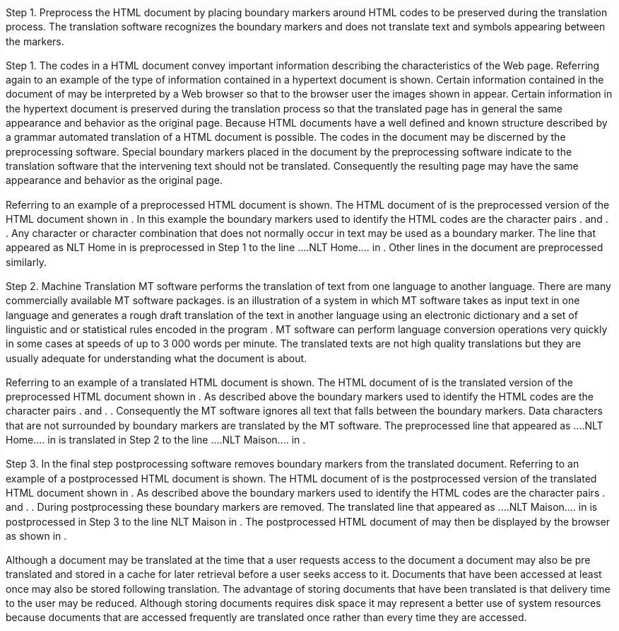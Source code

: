 Step 1. Preprocess the HTML document by placing boundary markers around HTML codes to be preserved during the translation process. The translation software recognizes the boundary markers and does not translate text and symbols appearing between the markers.

Step 1. The codes in a HTML document convey important information describing the characteristics of the Web page. Referring again to an example of the type of information contained in a hypertext document is shown. Certain information contained in the document of may be interpreted by a Web browser so that to the browser user the images shown in appear. Certain information in the hypertext document is preserved during the translation process so that the translated page has in general the same appearance and behavior as the original page. Because HTML documents have a well defined and known structure described by a grammar automated translation of a HTML document is possible. The codes in the document may be discerned by the preprocessing software. Special boundary markers placed in the document by the preprocessing software indicate to the translation software that the intervening text should not be translated. Consequently the resulting page may have the same appearance and behavior as the original page.

Referring to an example of a preprocessed HTML document is shown. The HTML document of is the preprocessed version of the HTML document shown in . In this example the boundary markers used to identify the HTML codes are the character pairs . and . . Any character or character combination that does not normally occur in text may be used as a boundary marker. The line that appeared as NLT Home in is preprocessed in Step 1 to the line ....NLT Home.... in . Other lines in the document are preprocessed similarly.

Step 2. Machine Translation MT software performs the translation of text from one language to another language. There are many commercially available MT software packages. is an illustration of a system in which MT software takes as input text in one language and generates a rough draft translation of the text in another language using an electronic dictionary and a set of linguistic and or statistical rules encoded in the program . MT software can perform language conversion operations very quickly in some cases at speeds of up to 3 000 words per minute. The translated texts are not high quality translations but they are usually adequate for understanding what the document is about.

Referring to an example of a translated HTML document is shown. The HTML document of is the translated version of the preprocessed HTML document shown in . As described above the boundary markers used to identify the HTML codes are the character pairs . and . . Consequently the MT software ignores all text that falls between the boundary markers. Data characters that are not surrounded by boundary markers are translated by the MT software. The preprocessed line that appeared as ....NLT Home.... in is translated in Step 2 to the line ....NLT Maison.... in .

Step 3. In the final step postprocessing software removes boundary markers from the translated document. Referring to an example of a postprocessed HTML document is shown. The HTML document of is the postprocessed version of the translated HTML document shown in . As described above the boundary markers used to identify the HTML codes are the character pairs . and . . During postprocessing these boundary markers are removed. The translated line that appeared as ....NLT Maison.... in is postprocessed in Step 3 to the line NLT Maison in . The postprocessed HTML document of may then be displayed by the browser as shown in .

Although a document may be translated at the time that a user requests access to the document a document may also be pre translated and stored in a cache for later retrieval before a user seeks access to it. Documents that have been accessed at least once may also be stored following translation. The advantage of storing documents that have been translated is that delivery time to the user may be reduced. Although storing documents requires disk space it may represent a better use of system resources because documents that are accessed frequently are translated once rather than every time they are accessed.
